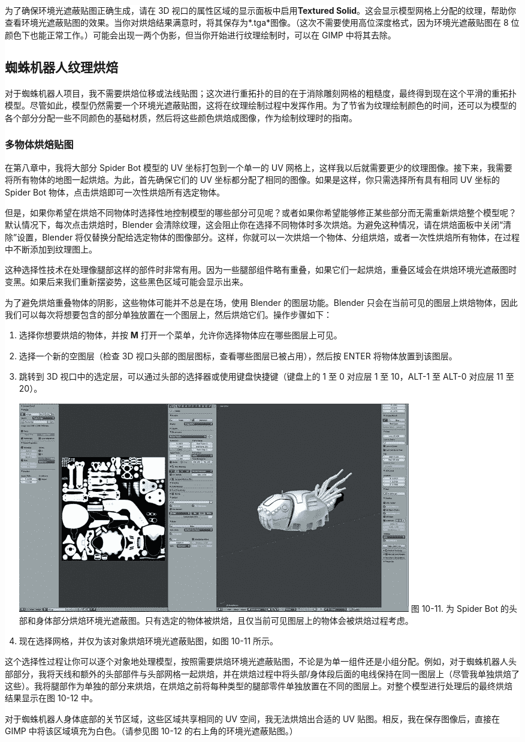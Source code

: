 为了确保环境光遮蔽贴图正确生成，请在 3D 视口的属性区域的显示面板中启用**Textured Solid**。这会显示模型网格上分配的纹理，帮助你查看环境光遮蔽贴图的效果。当你对烘焙结果满意时，将其保存为*.tga*图像。（这次不需要使用高位深度格式，因为环境光遮蔽贴图在 8 位颜色下也能正常工作。）可能会出现一两个伪影，但当你开始进行纹理绘制时，可以在 GIMP 中将其去除。

## 蜘蛛机器人纹理烘焙

对于蜘蛛机器人项目，我不需要烘焙位移或法线贴图；这次进行重拓扑的目的在于消除雕刻网格的粗糙度，最终得到现在这个平滑的重拓扑模型。尽管如此，模型仍然需要一个环境光遮蔽贴图，这将在纹理绘制过程中发挥作用。为了节省为纹理绘制颜色的时间，还可以为模型的各个部分分配一些不同颜色的基础材质，然后将这些颜色烘焙成图像，作为绘制纹理时的指南。

### 多物体烘焙贴图

在第八章中，我将大部分 Spider Bot 模型的 UV 坐标打包到一个单一的 UV 网格上，这样我以后就需要更少的纹理图像。接下来，我需要将所有物体的地图一起烘焙。为此，首先确保它们的 UV 坐标都分配了相同的图像。如果是这样，你只需选择所有具有相同 UV 坐标的 Spider Bot 物体，点击烘焙即可一次性烘焙所有选定物体。

但是，如果你希望在烘焙不同物体时选择性地控制模型的哪些部分可见呢？或者如果你希望能够修正某些部分而无需重新烘焙整个模型呢？默认情况下，每次点击烘焙时，Blender 会清除纹理，这会阻止你在选择不同物体时多次烘焙。为避免这种情况，请在烘焙面板中关闭“清除”设置，Blender 将仅替换分配给选定物体的图像部分。这样，你就可以一次烘焙一个物体、分组烘焙，或者一次性烘焙所有物体，在过程中不断添加到纹理图上。

这种选择性技术在处理像腿部这样的部件时非常有用。因为一些腿部组件略有重叠，如果它们一起烘焙，重叠区域会在烘焙环境光遮蔽图时变黑。如果后来我们重新摆姿势，这些黑色区域可能会显示出来。

为了避免烘焙重叠物体的阴影，这些物体可能并不总是在场，使用 Blender 的图层功能。Blender 只会在当前可见的图层上烘焙物体，因此我们可以每次将想要包含的部分单独放置在一个图层上，然后烘焙它们。操作步骤如下：

1.  选择你想要烘焙的物体，并按 **M** 打开一个菜单，允许你选择物体应在哪些图层上可见。

1.  选择一个新的空图层（检查 3D 视口头部的图层图标，查看哪些图层已被占用），然后按 ENTER 将物体放置到该图层。

1.  跳转到 3D 视口中的选定层，可以通过头部的选择器或使用键盘快捷键（键盘上的 1 至 0 对应层 1 至 10，ALT-1 至 ALT-0 对应层 11 至 20）。

    ![为 Spider Bot 的头部和身体部分烘焙环境光遮蔽图。只有选定的物体被烘焙，且仅当前可见图层上的物体会被烘焙过程考虑。](img/httpatomoreillycomsourcenostarchimages1538648.png.jpg) 图 10-11. 为 Spider Bot 的头部和身体部分烘焙环境光遮蔽图。只有选定的物体被烘焙，且仅当前可见图层上的物体会被烘焙过程考虑。

1.  现在选择网格，并仅为该对象烘焙环境光遮蔽贴图，如图 10-11 所示。

这个选择性过程让你可以逐个对象地处理模型，按照需要烘焙环境光遮蔽贴图，不论是为单一组件还是小组分配。例如，对于蜘蛛机器人头部部分，我将天线和额外的头部部件与头部网格一起烘焙，并在烘焙过程中将头部/身体段后面的电线保持在同一图层上（尽管我单独烘焙了这些）。我将腿部作为单独的部分来烘焙，在烘焙之前将每种类型的腿部零件单独放置在不同的图层上。对整个模型进行处理后的最终烘焙结果显示在图 10-12 中。

对于蜘蛛机器人身体底部的关节区域，这些区域共享相同的 UV 空间，我无法烘焙出合适的 UV 贴图。相反，我在保存图像后，直接在 GIMP 中将该区域填充为白色。（请参见图 10-12 的右上角的环境光遮蔽贴图。）
